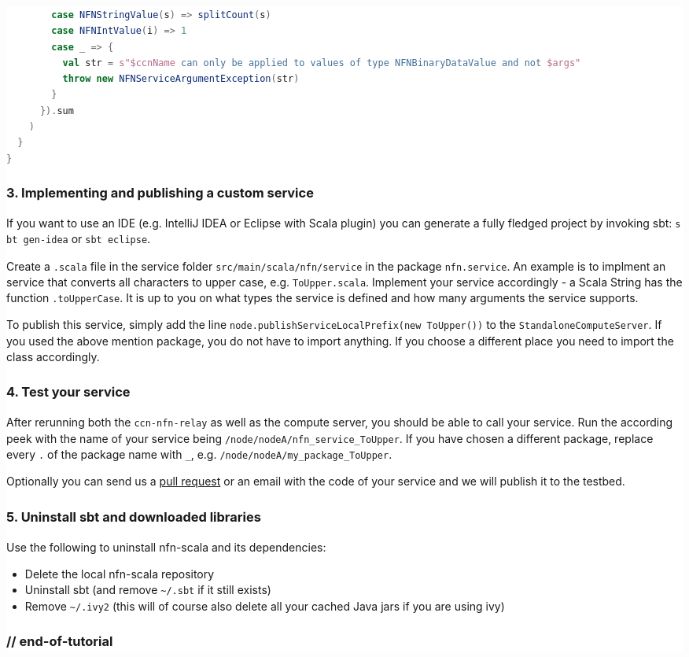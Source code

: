```scala
        case NFNStringValue(s) => splitCount(s)
        case NFNIntValue(i) => 1
        case _ => {
          val str = s"$ccnName can only be applied to values of type NFNBinaryDataValue and not $args"
          throw new NFNServiceArgumentException(str)
        }
      }).sum
    )
  }
}
```

### 3. Implementing and publishing a custom service

If you want to use an IDE (e.g. IntelliJ IDEA or Eclipse with Scala plugin) you
can generate a fully fledged project by invoking sbt: `sbt gen-idea` or `sbt eclipse`.

Create a `.scala` file in the service folder `src/main/scala/nfn/service` in the
package `nfn.service`. An example is to implment an service that converts all
characters to upper case, e.g. `ToUpper.scala`. Implement your service
accordingly - a Scala String has the function `.toUpperCase`. It is up to you on
what types the service is defined and how many arguments the service supports.

To publish this service, simply add the line `node.publishServiceLocalPrefix(new ToUpper())`
to the `StandaloneComputeServer`. If you used the above mention package, you do
not have to import anything. If you choose a different place you need to import
the class accordingly.

### 4. Test your service

After rerunning both the `ccn-nfn-relay` as well as the compute server, you
should be able to call your service. Run the according peek with the name of
your service being `/node/nodeA/nfn_service_ToUpper`. If you have chosen a
different package, replace every `.` of the package name with `_`, 
e.g. `/node/nodeA/my_package_ToUpper`.

Optionally you can send us a [pull request](https://github.com/cn-uofbasel/ccn-lite/pulls)
or an email with the code of your service and we will publish it to the testbed.

### 5. Uninstall sbt and downloaded libraries
Use the following to uninstall nfn-scala and its dependencies:
* Delete the local nfn-scala repository
* Uninstall sbt (and remove `~/.sbt` if it still exists)
* Remove `~/.ivy2` (this will of course also delete all your cached Java jars if you are using ivy)

### // end-of-tutorial
